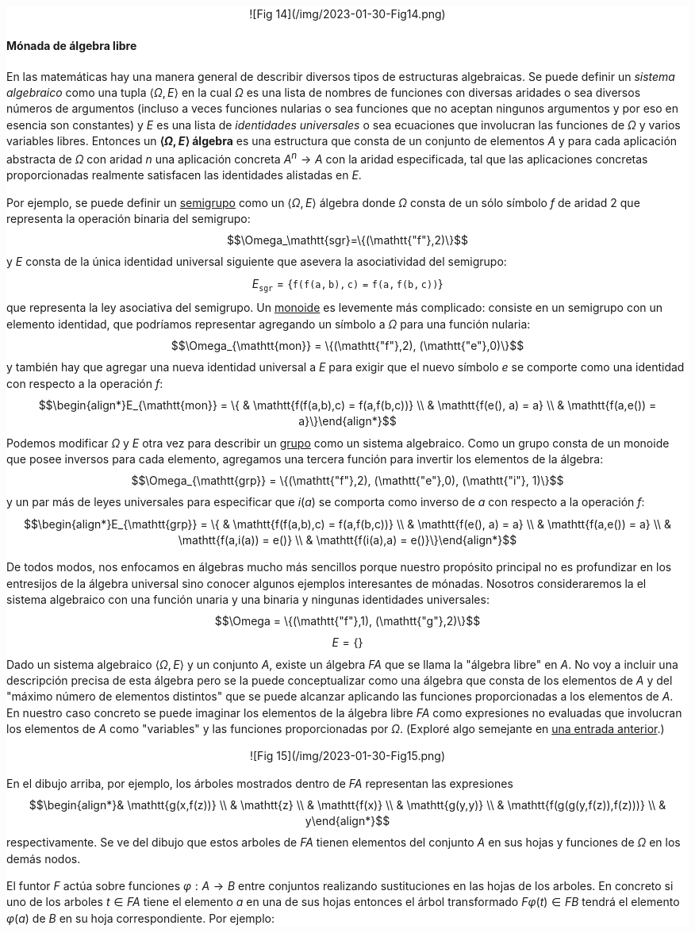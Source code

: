 <center>![Fig 14](/img/2023-01-30-Fig14.png)</center>

#### Mónada de álgebra libre <a id="toc-section-3" class="toc-section"></a>

En las matemáticas hay una manera general de describir diversos tipos de estructuras algebraicas. Se puede definir un *sistema algebraico* como una tupla $\langle \Omega, E\rangle$ en la cual $\Omega$ es una lista de nombres de funciones con diversas aridades o sea diversos números de argumentos (incluso a veces funciones nularias o sea funciones que no aceptan ningunos argumentos y por eso en esencia son constantes) y $E$ es una lista de *identidades universales* o sea ecuaciones que involucran las funciones de $\Omega$ y varios variables libres. Entonces un **$\langle \Omega,E\rangle$ álgebra** es una estructura que consta de un conjunto de elementos $A$ y para cada aplicación abstracta de $\Omega$ con aridad $n$ una aplicación concreta $A^n\to A$ con la aridad especificada, tal que las aplicaciones concretas proporcionadas realmente satisfacen las identidades alistadas en $E$. 

Por ejemplo, se puede definir un [semigrupo](https://es.wikipedia.org/wiki/Semigrupo) como un $\langle \Omega,E\rangle$ álgebra donde $\Omega$ consta de un sólo símbolo $f$ de aridad $2$ que representa la operación binaria del semigrupo: $$\Omega_\mathtt{sgr}=\{(\mathtt{"f"},2)\}$$ y $E$ consta de la única identidad universal siguiente que asevera la asociatividad del semigrupo: $$E_{\mathtt{sgr}}=\{\mathtt{f(f(a,b),c) = f(a,f(b,c))}\}$$ que representa la ley asociativa del semigrupo. Un [monoide](https://es.wikipedia.org/wiki/Monoide) es levemente más complicado: consiste en un semigrupo con un elemento identidad, que podríamos representar agregando un símbolo a $\Omega$ para una función nularia: $$\Omega_{\mathtt{mon}} = \{(\mathtt{"f"},2), (\mathtt{"e"},0)\}$$ y también hay que agregar una nueva identidad universal a $E$ para exigir que el nuevo símbolo $e$ se comporte como una identidad con respecto a la operación $f$: $$\begin{align*}E_{\mathtt{mon}} = \{ & \mathtt{f(f(a,b),c) = f(a,f(b,c))} \\ & \mathtt{f(e(), a) = a} \\ & \mathtt{f(a,e()) = a}\}\end{align*}$$ Podemos modificar $\Omega$ y $E$ otra vez para describir un [grupo](https://es.wikipedia.org/wiki/Grupo_(matemática)) como un sistema algebraico. Como un grupo consta de un monoide que posee inversos para cada elemento, agregamos una tercera función para invertir los elementos de la álgebra: $$\Omega_{\mathtt{grp}} = \{(\mathtt{"f"},2), (\mathtt{"e"},0), (\mathtt{"i"}, 1)\}$$ y un par más de leyes universales para especificar que $i(a)$ se comporta como inverso de $a$ con respecto a la operación $f$: $$\begin{align*}E_{\mathtt{grp}} = \{ & \mathtt{f(f(a,b),c) = f(a,f(b,c))} \\ & \mathtt{f(e(), a) = a} \\ & \mathtt{f(a,e()) = a} \\ & \mathtt{f(a,i(a)) = e()} \\ & \mathtt{f(i(a),a) = e()}\}\end{align*}$$

De todos modos, nos enfocamos en álgebras mucho más sencillos porque nuestro propósito principal no es profundizar en los entresijos de la álgebra universal sino conocer algunos ejemplos interesantes de mónadas. Nosotros consideraremos la el sistema algebraico con una función unaria y una binaria y ningunas identidades universales: $$\Omega = \{(\mathtt{"f"},1), (\mathtt{"g"},2)\}$$ $$E=\{\}$$ Dado un sistema algebraico $\langle \Omega,E\rangle$ y un conjunto $A$, existe un álgebra $FA$ que se llama la "álgebra libre" en $A$. No voy a incluir una descripción precisa de esta álgebra pero se la puede conceptualizar como una álgebra que consta de los elementos de $A$ y del "máximo número de elementos distintos" que se puede alcanzar aplicando las funciones proporcionadas a los elementos de $A$. En nuestro caso concreto se puede imaginar los elementos de la álgebra libre $FA$ como expresiones no evaluadas que involucran los elementos de $A$ como "variables" y las funciones proporcionadas por $\Omega$. (Exploré algo semejante en [una entrada anterior](/post/190).)

<center>![Fig 15](/img/2023-01-30-Fig15.png)</center>

En el dibujo arriba, por ejemplo, los árboles mostrados dentro de $FA$ representan las expresiones $$\begin{align*}& \mathtt{g(x,f(z))} \\ & \mathtt{z} \\ & \mathtt{f(x)} \\ & \mathtt{g(y,y)} \\ & \mathtt{f(g(g(y,f(z)),f(z)))} \\ & y\end{align*}$$ respectivamente. Se ve del dibujo que estos arboles de $FA$ tienen elementos del conjunto $A$ en sus hojas y funciones de $\Omega$ en los demás nodos.

El funtor $F$ actúa sobre funciones $\varphi:A\to B$ entre conjuntos realizando sustituciones en las hojas de los arboles. En concreto si uno de los arboles $t\in FA$ tiene el elemento $a$ en una de sus hojas entonces el árbol transformado $F\varphi(t)\in FB$ tendrá el elemento $\varphi(a)$ de $B$ en su hoja correspondiente. Por ejemplo:
 